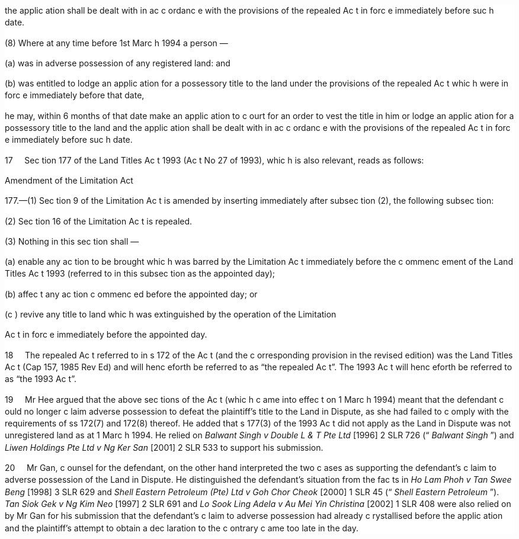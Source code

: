  the applic ation shall be dealt with in ac c ordanc e with the provisions of the repealed Ac t in forc e immediately before suc h date. 

 (8) Where at any time before 1st Marc h 1994 a person — 

 (a) was in adverse possession of any registered land: and 

 (b) was entitled to lodge an applic ation for a possessory title to the land under the provisions of the repealed Ac t whic h were in forc e immediately before that date, 

 he may, within 6 months of that date make an applic ation to c ourt for an order to vest the title in him or lodge an applic ation for a possessory title to the land and the applic ation shall be dealt with in ac c ordanc e with the provisions of the repealed Ac t in forc e immediately before suc h date. 

17     Sec tion 177 of the Land Titles Ac t 1993 (Ac t No 27 of 1993), whic h is also relevant, reads as follows: 

 Amendment of the Limitation Act 

 177.—(1) Sec tion 9 of the Limitation Ac t is amended by inserting immediately after subsec tion (2), the following subsec tion: 

 (2) Sec tion 16 of the Limitation Ac t is repealed. 

 (3) Nothing in this sec tion shall — 

 (a) enable any ac tion to be brought whic h was barred by the Limitation Ac t immediately before the c ommenc ement of the Land Titles Ac t 1993 (referred to in this subsec tion as the appointed day); 

 (b) affec t any ac tion c ommenc ed before the appointed day; or 

 (c ) revive any title to land whic h was extinguished by the operation of the Limitation 


 Ac t in forc e immediately before the appointed day. 

18     The repealed Ac t referred to in s 172 of the Ac t (and the c orresponding provision in the revised edition) was the Land Titles Ac t (Cap 157, 1985 Rev Ed) and will henc eforth be referred to as “the repealed Ac t”. The 1993 Ac t will henc eforth be referred to as “the 1993 Ac t”. 

19     Mr Hee argued that the above sec tions of the Ac t (whic h c ame into effec t on 1 Marc h 1994) meant that the defendant c ould no longer c laim adverse possession to defeat the plaintiff’s title to the Land in Dispute, as she had failed to c omply with the requirements of ss 172(7) and 172(8) thereof. He added that s 177(3) of the 1993 Ac t did not apply as the Land in Dispute was not unregistered land as at 1 Marc h 1994. He relied on _Balwant Singh v Double L & T Pte Ltd_ <span class="citation">[1996] 2 SLR 726</span> (“ _Balwant Singh_ ”) and _Liwen Holdings Pte Ltd v Ng Ker San_ <span class="citation">[2001] 2 SLR 533</span> to support his submission. 

20     Mr Gan, c ounsel for the defendant, on the other hand interpreted the two c ases as supporting the defendant’s c laim to adverse possession of the Land in Dispute. He distinguished the defendant’s situation from the fac ts in _Ho Lam Phoh v Tan Swee Beng_ <span class="citation">[1998] 3 SLR 629</span> and _Shell Eastern Petroleum (Pte) Ltd v Goh Chor Cheok_ <span class="citation">[2000] 1 SLR 45</span> (“ _Shell Eastern Petroleum_ ”). _Tan Siok Gek v Ng Kim Neo_ <span class="citation">[1997] 2 SLR 691</span> and _Lo Sook Ling Adela v Au Mei Yin Christina_ <span class="citation">[2002] 1 SLR 408</span> were also relied on by Mr Gan for his submission that the defendant’s c laim to adverse possession had already c rystallised before the applic ation and the plaintiff’s attempt to obtain a dec laration to the c ontrary c ame too late in the day. 
